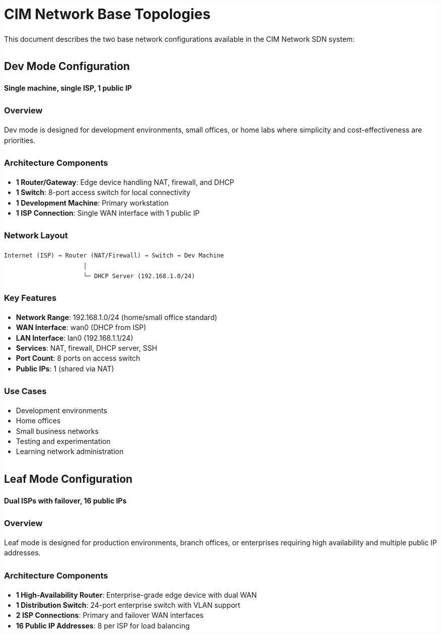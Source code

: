 # CIM Network Base Topologies

This document describes the two base network configurations available in the CIM Network SDN system:

## Dev Mode Configuration
**Single machine, single ISP, 1 public IP**

### Overview
Dev mode is designed for development environments, small offices, or home labs where simplicity and cost-effectiveness are priorities.

### Architecture Components
- **1 Router/Gateway**: Edge device handling NAT, firewall, and DHCP
- **1 Switch**: 8-port access switch for local connectivity  
- **1 Development Machine**: Primary workstation
- **1 ISP Connection**: Single WAN interface with 1 public IP

### Network Layout
```
Internet (ISP) → Router (NAT/Firewall) → Switch → Dev Machine
                      │
                      └─ DHCP Server (192.168.1.0/24)
```

### Key Features
- **Network Range**: 192.168.1.0/24 (home/small office standard)
- **WAN Interface**: wan0 (DHCP from ISP)  
- **LAN Interface**: lan0 (192.168.1.1/24)
- **Services**: NAT, firewall, DHCP server, SSH
- **Port Count**: 8 ports on access switch
- **Public IPs**: 1 (shared via NAT)

### Use Cases
- Development environments
- Home offices
- Small business networks
- Testing and experimentation
- Learning network administration

## Leaf Mode Configuration
**Dual ISPs with failover, 16 public IPs**

### Overview
Leaf mode is designed for production environments, branch offices, or enterprises requiring high availability and multiple public IP addresses.

### Architecture Components
- **1 High-Availability Router**: Enterprise-grade edge device with dual WAN
- **1 Distribution Switch**: 24-port enterprise switch with VLAN support
- **2 ISP Connections**: Primary and failover WAN interfaces
- **16 Public IP Addresses**: 8 per ISP for load balancing
